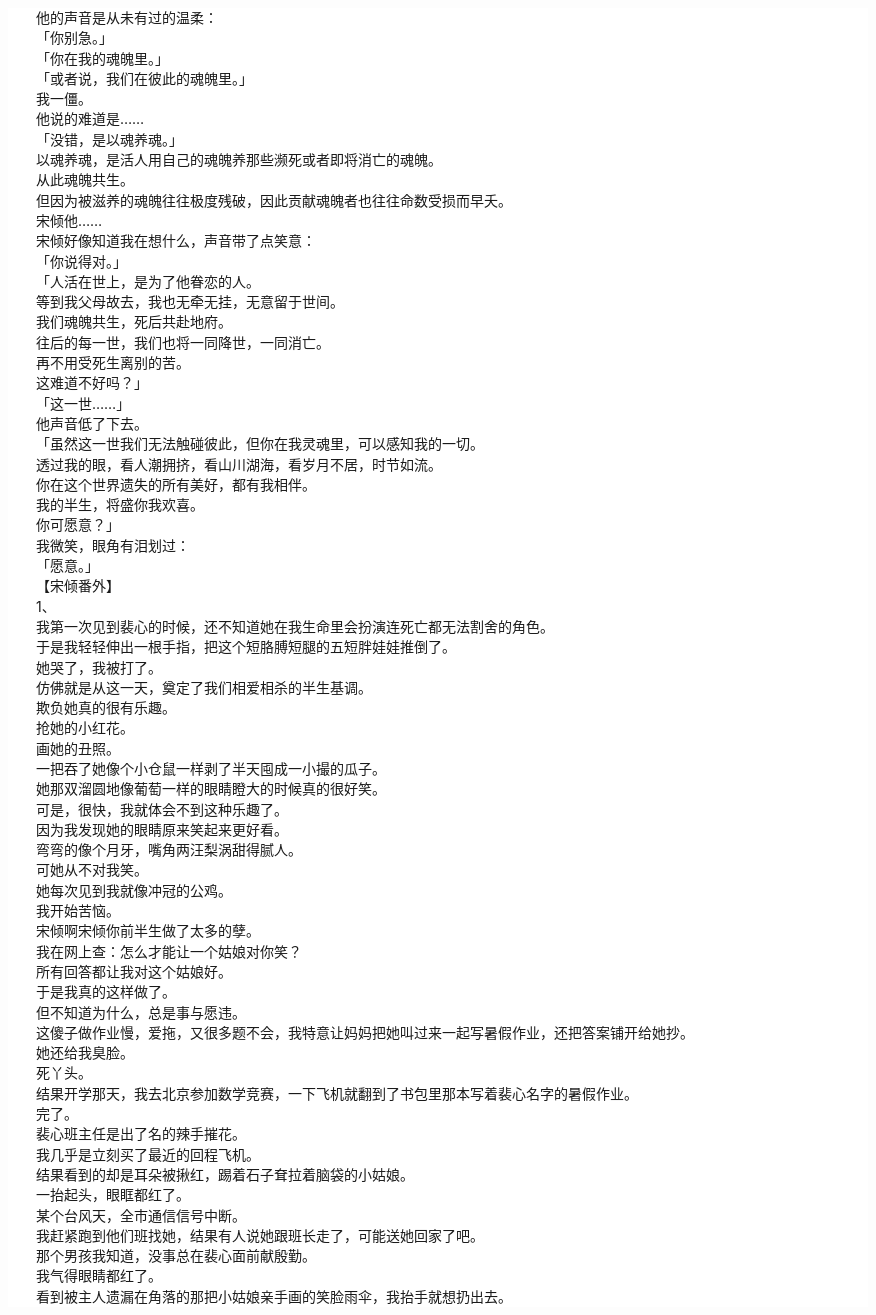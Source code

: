 &emsp;&emsp;他的声音是从未有过的温柔：  
&emsp;&emsp;「你别急。」  
&emsp;&emsp;「你在我的魂魄里。」  
&emsp;&emsp;「或者说，我们在彼此的魂魄里。」  
&emsp;&emsp;我一僵。  
&emsp;&emsp;他说的难道是……  
&emsp;&emsp;「没错，是以魂养魂。」  
&emsp;&emsp;以魂养魂，是活人用自己的魂魄养那些濒死或者即将消亡的魂魄。  
&emsp;&emsp;从此魂魄共生。  
&emsp;&emsp;但因为被滋养的魂魄往往极度残破，因此贡献魂魄者也往往命数受损而早夭。  
&emsp;&emsp;宋倾他……  
&emsp;&emsp;宋倾好像知道我在想什么，声音带了点笑意：  
&emsp;&emsp;「你说得对。」  
&emsp;&emsp;「人活在世上，是为了他眷恋的人。  
&emsp;&emsp;等到我父母故去，我也无牵无挂，无意留于世间。  
&emsp;&emsp;我们魂魄共生，死后共赴地府。  
&emsp;&emsp;往后的每一世，我们也将一同降世，一同消亡。  
&emsp;&emsp;再不用受死生离别的苦。  
&emsp;&emsp;这难道不好吗？」  
&emsp;&emsp;「这一世……」  
&emsp;&emsp;他声音低了下去。  
&emsp;&emsp;「虽然这一世我们无法触碰彼此，但你在我灵魂里，可以感知我的一切。  
&emsp;&emsp;透过我的眼，看人潮拥挤，看山川湖海，看岁月不居，时节如流。  
&emsp;&emsp;你在这个世界遗失的所有美好，都有我相伴。  
&emsp;&emsp;我的半生，将盛你我欢喜。  
&emsp;&emsp;你可愿意？」  
&emsp;&emsp;我微笑，眼角有泪划过：  
&emsp;&emsp;「愿意。」  
&emsp;&emsp;【宋倾番外】  
&emsp;&emsp;1、  
&emsp;&emsp;我第一次见到裴心的时候，还不知道她在我生命里会扮演连死亡都无法割舍的角色。  
&emsp;&emsp;于是我轻轻伸出一根手指，把这个短胳膊短腿的五短胖娃娃推倒了。  
&emsp;&emsp;她哭了，我被打了。  
&emsp;&emsp;仿佛就是从这一天，奠定了我们相爱相杀的半生基调。  
&emsp;&emsp;欺负她真的很有乐趣。  
&emsp;&emsp;抢她的小红花。  
&emsp;&emsp;画她的丑照。  
&emsp;&emsp;一把吞了她像个小仓鼠一样剥了半天囤成一小撮的瓜子。  
&emsp;&emsp;她那双溜圆地像葡萄一样的眼睛瞪大的时候真的很好笑。  
&emsp;&emsp;可是，很快，我就体会不到这种乐趣了。  
&emsp;&emsp;因为我发现她的眼睛原来笑起来更好看。  
&emsp;&emsp;弯弯的像个月牙，嘴角两汪梨涡甜得腻人。  
&emsp;&emsp;可她从不对我笑。  
&emsp;&emsp;她每次见到我就像冲冠的公鸡。  
&emsp;&emsp;我开始苦恼。  
&emsp;&emsp;宋倾啊宋倾你前半生做了太多的孽。  
&emsp;&emsp;我在网上查：怎么才能让一个姑娘对你笑？  
&emsp;&emsp;所有回答都让我对这个姑娘好。  
&emsp;&emsp;于是我真的这样做了。  
&emsp;&emsp;但不知道为什么，总是事与愿违。  
&emsp;&emsp;这傻子做作业慢，爱拖，又很多题不会，我特意让妈妈把她叫过来一起写暑假作业，还把答案铺开给她抄。  
&emsp;&emsp;她还给我臭脸。  
&emsp;&emsp;死丫头。  
&emsp;&emsp;结果开学那天，我去北京参加数学竞赛，一下飞机就翻到了书包里那本写着裴心名字的暑假作业。  
&emsp;&emsp;完了。  
&emsp;&emsp;裴心班主任是出了名的辣手摧花。  
&emsp;&emsp;我几乎是立刻买了最近的回程飞机。  
&emsp;&emsp;结果看到的却是耳朵被揪红，踢着石子耷拉着脑袋的小姑娘。  
&emsp;&emsp;一抬起头，眼眶都红了。  
&emsp;&emsp;某个台风天，全市通信信号中断。  
&emsp;&emsp;我赶紧跑到他们班找她，结果有人说她跟班长走了，可能送她回家了吧。  
&emsp;&emsp;那个男孩我知道，没事总在裴心面前献殷勤。  
&emsp;&emsp;我气得眼睛都红了。  
&emsp;&emsp;看到被主人遗漏在角落的那把小姑娘亲手画的笑脸雨伞，我抬手就想扔出去。  